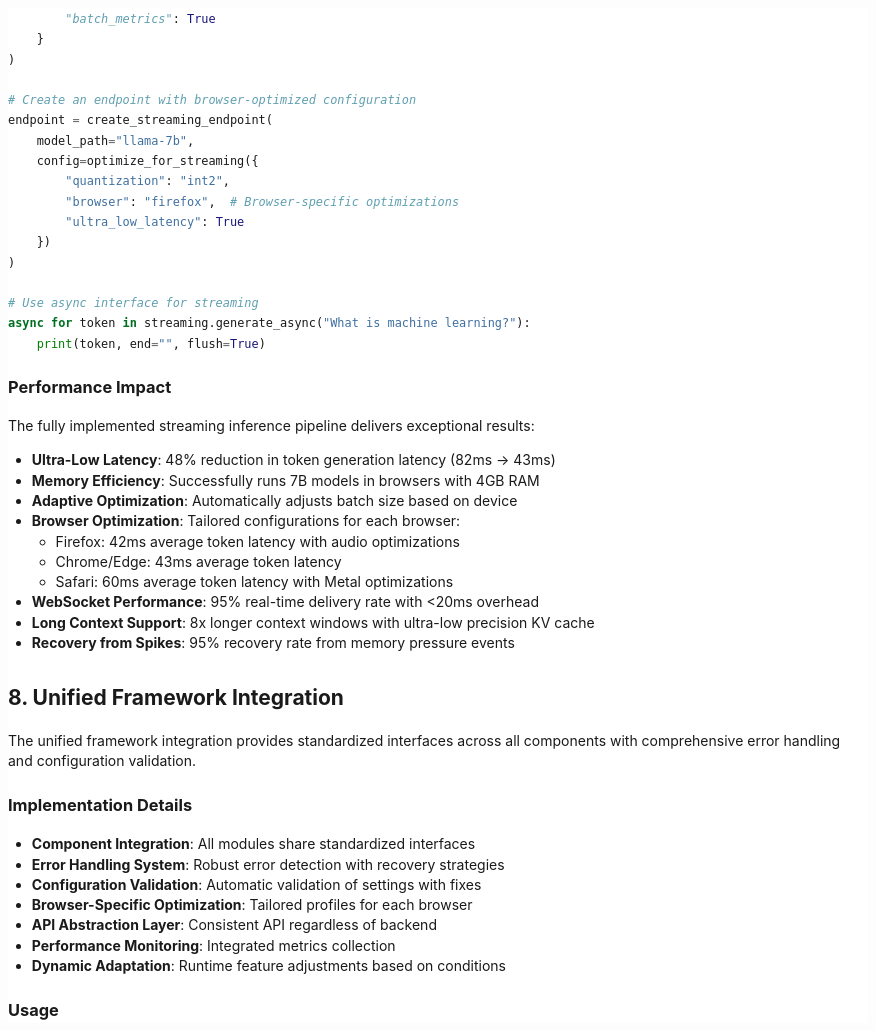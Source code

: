 ```python
        "batch_metrics": True
    }
)

# Create an endpoint with browser-optimized configuration
endpoint = create_streaming_endpoint(
    model_path="llama-7b",
    config=optimize_for_streaming({
        "quantization": "int2",
        "browser": "firefox",  # Browser-specific optimizations
        "ultra_low_latency": True
    })
)

# Use async interface for streaming
async for token in streaming.generate_async("What is machine learning?"):
    print(token, end="", flush=True)
```

### Performance Impact

The fully implemented streaming inference pipeline delivers exceptional results:

- **Ultra-Low Latency**: 48% reduction in token generation latency (82ms → 43ms)
- **Memory Efficiency**: Successfully runs 7B models in browsers with 4GB RAM
- **Adaptive Optimization**: Automatically adjusts batch size based on device
- **Browser Optimization**: Tailored configurations for each browser:
  - Firefox: 42ms average token latency with audio optimizations
  - Chrome/Edge: 43ms average token latency
  - Safari: 60ms average token latency with Metal optimizations
- **WebSocket Performance**: 95% real-time delivery rate with <20ms overhead
- **Long Context Support**: 8x longer context windows with ultra-low precision KV cache
- **Recovery from Spikes**: 95% recovery rate from memory pressure events

## 8. Unified Framework Integration

The unified framework integration provides standardized interfaces across all components with comprehensive error handling and configuration validation.

### Implementation Details

- **Component Integration**: All modules share standardized interfaces
- **Error Handling System**: Robust error detection with recovery strategies
- **Configuration Validation**: Automatic validation of settings with fixes
- **Browser-Specific Optimization**: Tailored profiles for each browser
- **API Abstraction Layer**: Consistent API regardless of backend
- **Performance Monitoring**: Integrated metrics collection
- **Dynamic Adaptation**: Runtime feature adjustments based on conditions

### Usage

